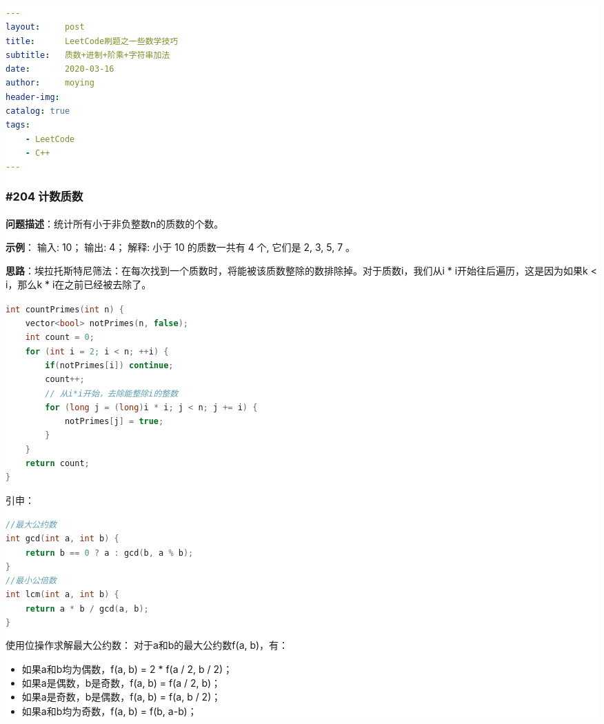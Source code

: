 ```yaml
---
layout:     post
title:      LeetCode刷题之一些数学技巧
subtitle:   质数+进制+阶乘+字符串加法
date:       2020-03-16
author:     moying
header-img: 
catalog: true
tags:
    - LeetCode
    - C++
---
```



### #204 计数质数
**问题描述**：统计所有小于非负整数n的质数的个数。

**示例**：
输入: 10；
输出: 4；
解释: 小于 10 的质数一共有 4 个, 它们是 2, 3, 5, 7 。

**思路**：埃拉托斯特尼筛法：在每次找到一个质数时，将能被该质数整除的数排除掉。对于质数i，我们从i * i开始往后遍历，这是因为如果k < i，那么k * i在之前已经被去除了。

```C++
int countPrimes(int n) {
	vector<bool> notPrimes(n, false);
	int count = 0;
	for (int i = 2; i < n; ++i) {
		if(notPrimes[i]) continue;
		count++;
		// 从i*i开始，去除能整除i的整数
		for (long j = (long)i * i; j < n; j += i) {
			notPrimes[j] = true;
		}
	}
	return count;
}
```

引申：
```C++
//最大公约数
int gcd(int a, int b) {
	return b == 0 ? a : gcd(b, a % b);
}
//最小公倍数
int lcm(int a, int b) {
	return a * b / gcd(a, b);
}
```
使用位操作求解最大公约数：
对于a和b的最大公约数f(a, b)，有：
- 如果a和b均为偶数，f(a, b) = 2 * f(a / 2, b / 2)；
- 如果a是偶数，b是奇数，f(a, b) = f(a / 2, b)；
- 如果a是奇数，b是偶数，f(a, b) = f(a, b / 2)；
- 如果a和b均为奇数，f(a, b) = f(b, a-b)；
